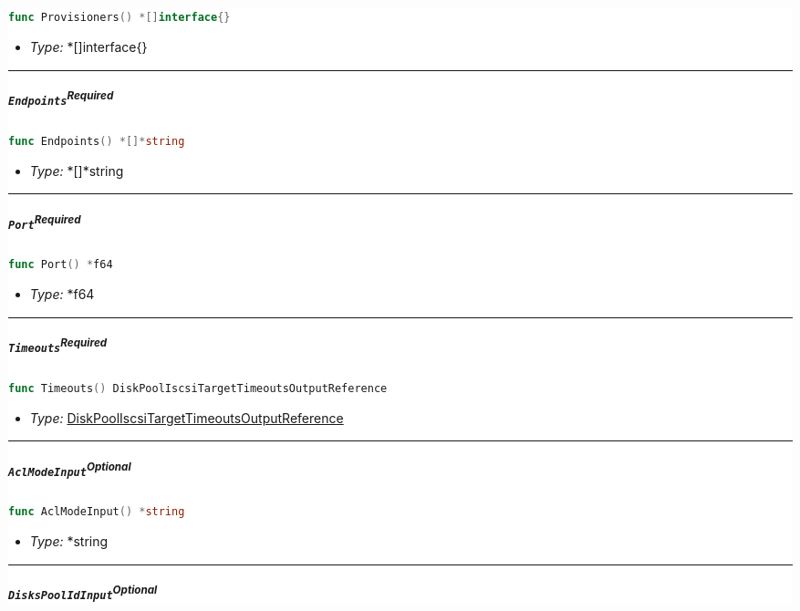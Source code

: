```go
func Provisioners() *[]interface{}
```

- *Type:* *[]interface{}

---

##### `Endpoints`<sup>Required</sup> <a name="Endpoints" id="@cdktf/provider-azurerm.diskPoolIscsiTarget.DiskPoolIscsiTarget.property.endpoints"></a>

```go
func Endpoints() *[]*string
```

- *Type:* *[]*string

---

##### `Port`<sup>Required</sup> <a name="Port" id="@cdktf/provider-azurerm.diskPoolIscsiTarget.DiskPoolIscsiTarget.property.port"></a>

```go
func Port() *f64
```

- *Type:* *f64

---

##### `Timeouts`<sup>Required</sup> <a name="Timeouts" id="@cdktf/provider-azurerm.diskPoolIscsiTarget.DiskPoolIscsiTarget.property.timeouts"></a>

```go
func Timeouts() DiskPoolIscsiTargetTimeoutsOutputReference
```

- *Type:* <a href="#@cdktf/provider-azurerm.diskPoolIscsiTarget.DiskPoolIscsiTargetTimeoutsOutputReference">DiskPoolIscsiTargetTimeoutsOutputReference</a>

---

##### `AclModeInput`<sup>Optional</sup> <a name="AclModeInput" id="@cdktf/provider-azurerm.diskPoolIscsiTarget.DiskPoolIscsiTarget.property.aclModeInput"></a>

```go
func AclModeInput() *string
```

- *Type:* *string

---

##### `DisksPoolIdInput`<sup>Optional</sup> <a name="DisksPoolIdInput" id="@cdktf/provider-azurerm.diskPoolIscsiTarget.DiskPoolIscsiTarget.property.disksPoolIdInput"></a>
